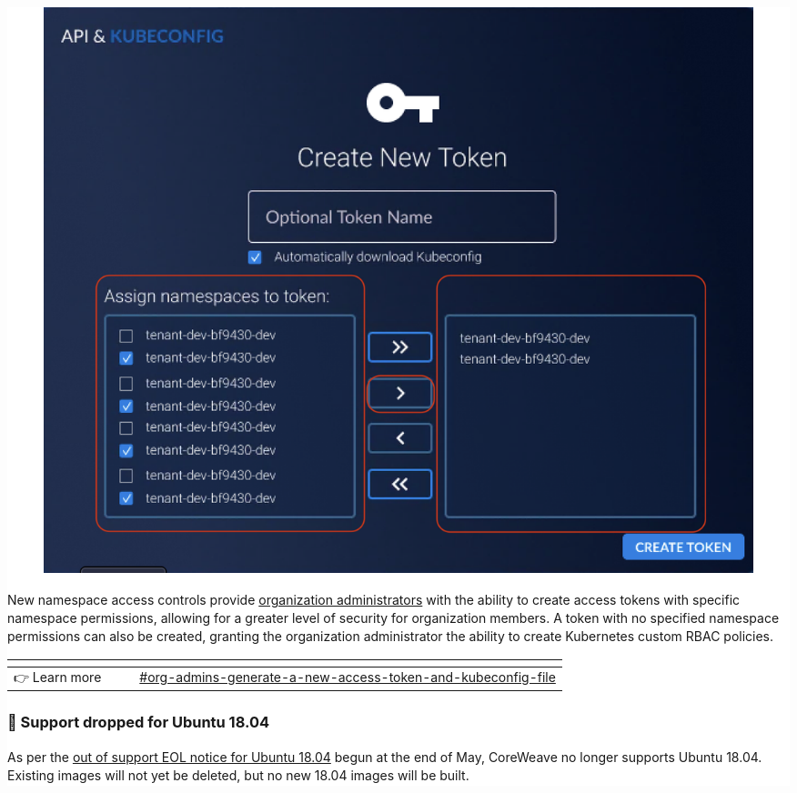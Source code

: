 <figure><img src=".gitbook/assets/image (1).png" alt=""><figcaption></figcaption></figure>

New namespace access controls provide [organization administrators](welcome-to-coreweave/cloud-account-management/organizations.md#organizations-and-organization-administrators) with the ability to create access tokens with specific namespace permissions, allowing for a greater level of security for organization members. A token with no specified namespace permissions can also be created, granting the organization administrator the ability to create Kubernetes custom RBAC policies.&#x20;

<table data-card-size="large" data-view="cards"><thead><tr><th></th><th data-hidden></th><th data-hidden></th><th data-hidden data-card-target data-type="content-ref"></th></tr></thead><tbody><tr><td><span data-gb-custom-inline data-tag="emoji" data-code="1f449">👉</span> Learn more</td><td></td><td></td><td><a href="welcome-to-coreweave/getting-started.md#org-admins-generate-a-new-access-token-and-kubeconfig-file">#org-admins-generate-a-new-access-token-and-kubeconfig-file</a></td></tr></tbody></table>

### :wave: Support dropped for Ubuntu 18.04

As per the [out of support EOL notice for Ubuntu 18.04](https://ubuntu.com/18-04) begun at the end of May, CoreWeave no longer supports Ubuntu 18.04. Existing images will not yet be deleted, but no new 18.04 images will be built.

